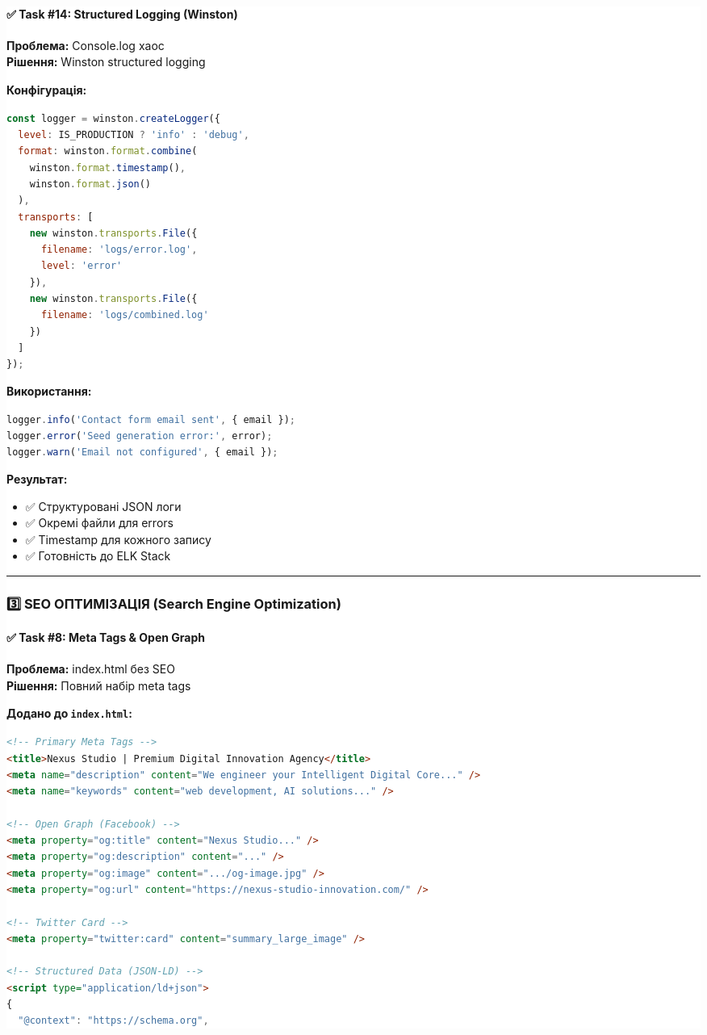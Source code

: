 
#### ✅ Task #14: Structured Logging (Winston)
**Проблема:** Console.log хаос  
**Рішення:** Winston structured logging

**Конфігурація:**
```javascript
const logger = winston.createLogger({
  level: IS_PRODUCTION ? 'info' : 'debug',
  format: winston.format.combine(
    winston.format.timestamp(),
    winston.format.json()
  ),
  transports: [
    new winston.transports.File({ 
      filename: 'logs/error.log', 
      level: 'error' 
    }),
    new winston.transports.File({ 
      filename: 'logs/combined.log' 
    })
  ]
});
```

**Використання:**
```javascript
logger.info('Contact form email sent', { email });
logger.error('Seed generation error:', error);
logger.warn('Email not configured', { email });
```

**Результат:**
- ✅ Структуровані JSON логи
- ✅ Окремі файли для errors
- ✅ Timestamp для кожного запису
- ✅ Готовність до ELK Stack

---

### 3️⃣ SEO ОПТИМІЗАЦІЯ (Search Engine Optimization)

#### ✅ Task #8: Meta Tags & Open Graph
**Проблема:** index.html без SEO  
**Рішення:** Повний набір meta tags

**Додано до `index.html`:**
```html
<!-- Primary Meta Tags -->
<title>Nexus Studio | Premium Digital Innovation Agency</title>
<meta name="description" content="We engineer your Intelligent Digital Core..." />
<meta name="keywords" content="web development, AI solutions..." />

<!-- Open Graph (Facebook) -->
<meta property="og:title" content="Nexus Studio..." />
<meta property="og:description" content="..." />
<meta property="og:image" content=".../og-image.jpg" />
<meta property="og:url" content="https://nexus-studio-innovation.com/" />

<!-- Twitter Card -->
<meta property="twitter:card" content="summary_large_image" />

<!-- Structured Data (JSON-LD) -->
<script type="application/ld+json">
{
  "@context": "https://schema.org",
```